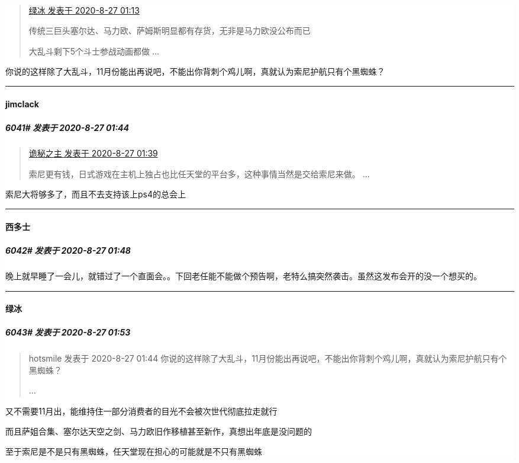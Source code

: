 

<blockquote><a href="httphttps://bbs.saraba1st.com/2b/forum.php?mod=redirect&amp;goto=findpost&amp;pid=48560940&amp;ptid=1905029" target="_blank">绿冰 发表于 2020-8-27 01:13</a>

传统三巨头塞尔达、马力欧、萨姆斯明显都有存货，无非是马力欧没公布而已

大乱斗剩下5个斗士参战动画都做 ...</blockquote>
你说的这样除了大乱斗，11月份能出再说吧，不能出你背刺个鸡儿啊，真就认为索尼护航只有个黑蜘蛛？







*****

####  jimclack  
##### 6041#       发表于 2020-8-27 01:44



<blockquote><a href="httphttps://bbs.saraba1st.com/2b/forum.php?mod=redirect&amp;goto=findpost&amp;pid=48561052&amp;ptid=1905029" target="_blank">诡秘之主 发表于 2020-8-27 01:39</a>

索尼更有钱，日式游戏在主机上独占也比任天堂的平台多，这种事情当然是交给索尼来做。 ...</blockquote>
索尼大将够多了，而且不去支持该上ps4的总会上







*****

####  西多士  
##### 6042#       发表于 2020-8-27 01:48




晚上就早睡了一会儿，就错过了一个直面会。。下回老任能不能做个预告啊，老特么搞突然袭击。虽然这发布会开的没一个想买的。







*****

####  绿冰  
##### 6043#       发表于 2020-8-27 01:53



<blockquote>hotsmile 发表于 2020-8-27 01:44
你说的这样除了大乱斗，11月份能出再说吧，不能出你背刺个鸡儿啊，真就认为索尼护航只有个黑蜘蛛？

 ...</blockquote>
又不需要11月出，能维持住一部分消费者的目光不会被次世代彻底拉走就行

而且萨姐合集、塞尔达天空之剑、马力欧旧作移植甚至新作，真想出年底是没问题的


至于索尼是不是只有黑蜘蛛，任天堂现在担心的可能就是不只有黑蜘蛛
